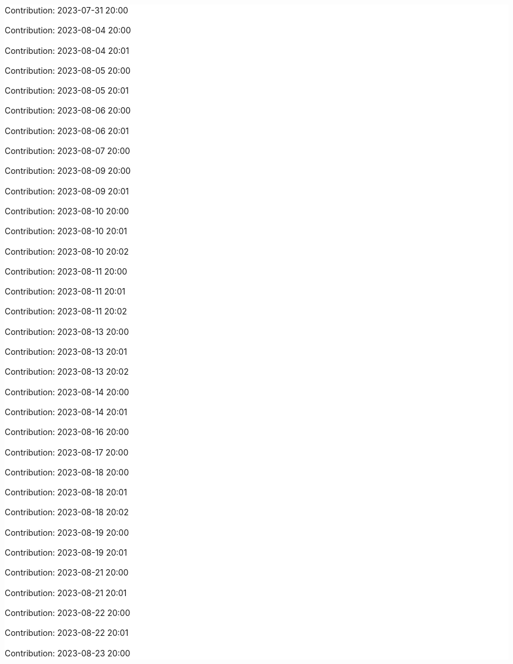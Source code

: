 Contribution: 2023-07-31 20:00

Contribution: 2023-08-04 20:00

Contribution: 2023-08-04 20:01

Contribution: 2023-08-05 20:00

Contribution: 2023-08-05 20:01

Contribution: 2023-08-06 20:00

Contribution: 2023-08-06 20:01

Contribution: 2023-08-07 20:00

Contribution: 2023-08-09 20:00

Contribution: 2023-08-09 20:01

Contribution: 2023-08-10 20:00

Contribution: 2023-08-10 20:01

Contribution: 2023-08-10 20:02

Contribution: 2023-08-11 20:00

Contribution: 2023-08-11 20:01

Contribution: 2023-08-11 20:02

Contribution: 2023-08-13 20:00

Contribution: 2023-08-13 20:01

Contribution: 2023-08-13 20:02

Contribution: 2023-08-14 20:00

Contribution: 2023-08-14 20:01

Contribution: 2023-08-16 20:00

Contribution: 2023-08-17 20:00

Contribution: 2023-08-18 20:00

Contribution: 2023-08-18 20:01

Contribution: 2023-08-18 20:02

Contribution: 2023-08-19 20:00

Contribution: 2023-08-19 20:01

Contribution: 2023-08-21 20:00

Contribution: 2023-08-21 20:01

Contribution: 2023-08-22 20:00

Contribution: 2023-08-22 20:01

Contribution: 2023-08-23 20:00
